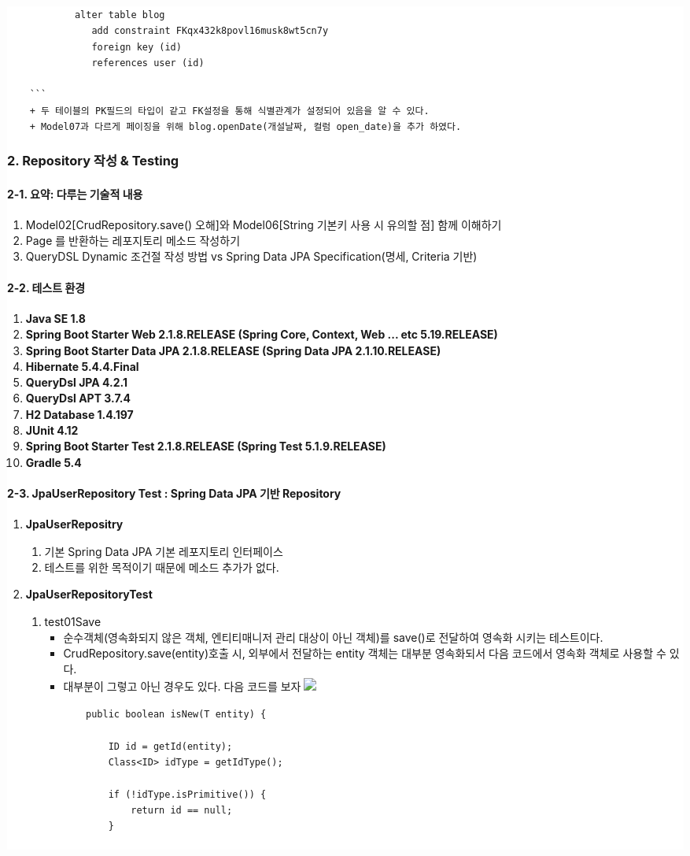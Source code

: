                 alter table blog 
                   add constraint FKqx432k8povl16musk8wt5cn7y 
                   foreign key (id) 
                   references user (id)       
       
        ```
        + 두 테이블의 PK필드의 타입이 같고 FK설정을 통해 식별관계가 설정되어 있음을 알 수 있다.
        + Model07과 다르게 페이징을 위해 blog.openDate(개설날짜, 컬럼 open_date)을 추가 하였다.


### 2. Repository 작성 & Testing

#### 2-1. 요약: 다루는 기술적 내용
1. Model02[CrudRepository.save() 오해]와  Model06[String 기본키 사용 시 유의할 점] 함께 이해하기
2. Page<T> 를 반환하는 레포지토리 메소드 작성하기
3. QueryDSL Dynamic 조건절 작성 방법 vs Spring Data JPA Specification(명세, Criteria 기반)


#### 2-2. 테스트 환경
 1. __Java SE 1.8__  
 2. __Spring Boot Starter Web 2.1.8.RELEASE (Spring Core, Context, Web ... etc 5.19.RELEASE)__   
 3. __Spring Boot Starter Data JPA 2.1.8.RELEASE (Spring Data JPA 2.1.10.RELEASE)__
 4. __Hibernate 5.4.4.Final__
 5. __QueryDsl JPA 4.2.1__
 6. __QueryDsl APT 3.7.4__ 
 7. __H2 Database 1.4.197__  
 8. __JUnit 4.12__
 9. __Spring Boot Starter Test 2.1.8.RELEASE (Spring Test 5.1.9.RELEASE)__   
10. __Gradle 5.4__    


#### 2-3. JpaUserRepository Test : Spring Data JPA 기반 Repository
1. __JpaUserRepositry__
    1) 기본 Spring Data JPA 기본 레포지토리 인터페이스
    2) 테스트를 위한 목적이기 때문에 메소드 추가가 없다.

2. __JpaUserRepositoryTest__
    1) test01Save
        + 순수객체(영속화되지 않은 객체, 엔티티매니저 관리 대상이 아닌 객체)를 save()로 전달하여 영속화 시키는 테스트이다.
        + CrudRepository.save(entity)호출 시, 외부에서 전달하는 entity 객체는 대부분 영속화되서 다음 코드에서 영속화 객체로 사용할 수 있다.
        + 대부분이 그렇고 아닌 경우도 있다. 다음 코드를 보자
            <img src="http://assets.kickscar.me:8080/markdown/jpa-practices/32008.png" width="800px" />
            <br>
            ```
                public boolean isNew(T entity) {
                
                    ID id = getId(entity);
                    Class<ID> idType = getIdType();
                
                    if (!idType.isPrimitive()) {
                        return id == null;
                    }
                